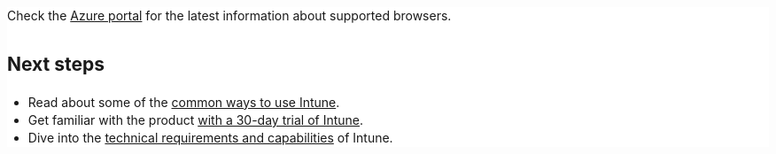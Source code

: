 Check the [Azure portal](https://docs.microsoft.com/azure/azure-preview-portal-supported-browsers-devices) for the latest information about supported browsers.

## Next steps
* Read about some of the [common ways to use Intune](common-scenarios.md).
* Get familiar with the product [with a 30-day trial of Intune](free-trial-sign-up.md).
* Dive into the [technical requirements and capabilities](supported-devices-browsers.md) of Intune.
